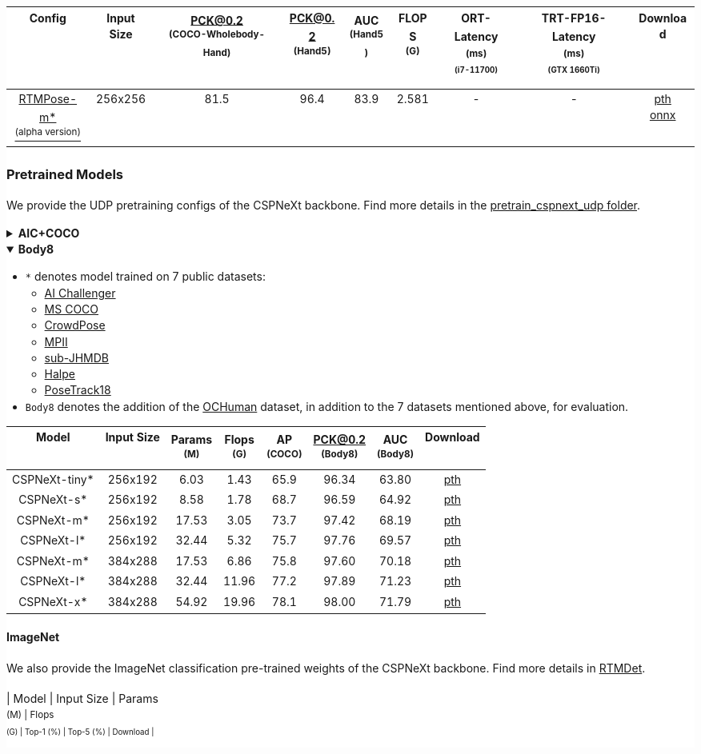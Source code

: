 |                                                        Config                                                         | Input Size | PCK@0.2<sup><br>(COCO-Wholebody-Hand) | PCK@0.2<sup><br>(Hand5) | AUC<sup><br>(Hand5) | FLOPS<sup><br>(G) | ORT-Latency<sup><br>(ms)<sup><br>(i7-11700) | TRT-FP16-Latency<sup><br>(ms)<sup><br>(GTX 1660Ti) |                                                                                                                                          Download                                                                                                                                          |
| :-------------------------------------------------------------------------------------------------------------------: | :--------: | :-----------------------------------: | :---------------------: | :-----------------: | :---------------: | :-----------------------------------------: | :------------------------------------------------: | :----------------------------------------------------------------------------------------------------------------------------------------------------------------------------------------------------------------------------------------------------------------------------------------: |
| [RTMPose-m\*<sup><br>(alpha version)](./rtmpose/hand_2d_keypoint/rtmpose-m_8xb32-210e_coco-wholebody-hand-256x256.py) |  256x256   |                 81.5                  |          96.4           |        83.9         |       2.581       |                      -                      |                         -                          | [pth](https://download.openmmlab.com/mmpose/v1/projects/rtmposev1/rtmpose-m_simcc-hand5_pt-aic-coco_210e-256x256-74fb594_20230320.pth)<br>[onnx](https://download.openmmlab.com/mmpose/v1/projects/rtmposev1/onnx_sdk/rtmpose-m_simcc-hand5_pt-aic-coco_210e-256x256-74fb594_20230320.zip) |

</details>

### Pretrained Models

We provide the UDP pretraining configs of the CSPNeXt backbone. Find more details in the [pretrain_cspnext_udp folder](./rtmpose/pretrain_cspnext_udp/).

<details close><summary><b>AIC+COCO</b></summary></details>

<details open>
<summary><b>Body8</b></summary>

- `*` denotes model trained on 7 public datasets:
  - [AI Challenger](https://mmpose.readthedocs.io/en/latest/dataset_zoo/2d_body_keypoint.html#aic)
  - [MS COCO](https://mmpose.readthedocs.io/en/latest/dataset_zoo/2d_body_keypoint.html#coco)
  - [CrowdPose](https://mmpose.readthedocs.io/en/latest/dataset_zoo/2d_body_keypoint.html#crowdpose)
  - [MPII](https://mmpose.readthedocs.io/en/latest/dataset_zoo/2d_body_keypoint.html#mpii)
  - [sub-JHMDB](https://mmpose.readthedocs.io/en/latest/dataset_zoo/2d_body_keypoint.html#sub-jhmdb-dataset)
  - [Halpe](https://mmpose.readthedocs.io/en/latest/dataset_zoo/2d_wholebody_keypoint.html#halpe)
  - [PoseTrack18](https://mmpose.readthedocs.io/en/latest/dataset_zoo/2d_body_keypoint.html#posetrack18)
- `Body8` denotes the addition of the [OCHuman](https://mmpose.readthedocs.io/en/latest/dataset_zoo/2d_body_keypoint.html#ochuman) dataset, in addition to the 7 datasets mentioned above, for evaluation.

|     Model      | Input Size | Params<sup><br>(M) | Flops<sup><br>(G) | AP<sup><br>(COCO) | PCK@0.2<sup><br>(Body8) | AUC<sup><br>(Body8) |                                      Download                                      |
| :------------: | :--------: | :----------------: | :---------------: | :---------------: | :---------------------: | :-----------------: | :--------------------------------------------------------------------------------: |
| CSPNeXt-tiny\* |  256x192   |        6.03        |       1.43        |       65.9        |          96.34          |        63.80        | [pth](https://download.openmmlab.com/mmpose/v1/projects/rtmposev1/cspnext-tiny_udp-body7_210e-256x192-a3775292_20230504.pth) |
|  CSPNeXt-s\*   |  256x192   |        8.58        |       1.78        |       68.7        |          96.59          |        64.92        | [pth](https://download.openmmlab.com/mmpose/v1/projects/rtmposev1/cspnext-s_udp-body7_210e-256x192-8c9ccbdb_20230504.pth) |
|  CSPNeXt-m\*   |  256x192   |       17.53        |       3.05        |       73.7        |          97.42          |        68.19        | [pth](https://download.openmmlab.com/mmpose/v1/projects/rtmposev1/cspnext-m_udp-body7_210e-256x192-e0c9327b_20230504.pth) |
|  CSPNeXt-l\*   |  256x192   |       32.44        |       5.32        |       75.7        |          97.76          |        69.57        | [pth](https://download.openmmlab.com/mmpose/v1/projects/rtmposev1/cspnext-l_udp-body7_210e-256x192-5e9558ef_20230504.pth) |
|  CSPNeXt-m\*   |  384x288   |       17.53        |       6.86        |       75.8        |          97.60          |        70.18        | [pth](https://download.openmmlab.com/mmpose/v1/projects/rtmposev1/cspnext-m_udp-body7_210e-384x288-b9bc2b57_20230504.pth) |
|  CSPNeXt-l\*   |  384x288   |       32.44        |       11.96       |       77.2        |          97.89          |        71.23        | [pth](https://download.openmmlab.com/mmpose/v1/projects/rtmposev1/cspnext-l_udp-body7_210e-384x288-b15bc30d_20230504.pth) |
|  CSPNeXt-x\*   |  384x288   |       54.92        |       19.96       |       78.1        |          98.00          |        71.79        | [pth](https://download.openmmlab.com/mmpose/v1/projects/rtmposev1/cspnext-x_udp-body7_210e-384x288-d28b58e6_20230529.pth) |

</details>

#### ImageNet

We also provide the ImageNet classification pre-trained weights of the CSPNeXt backbone. Find more details in [RTMDet](https://github.com/open-mmlab/mmdetection/blob/latest/configs/rtmdet/README.md#classification).

|    Model     | Input Size | Params<sup><br>(M) | Flops<sup><br>(G) | Top-1 (%) | Top-5 (%) |                                                           Download                                                            |